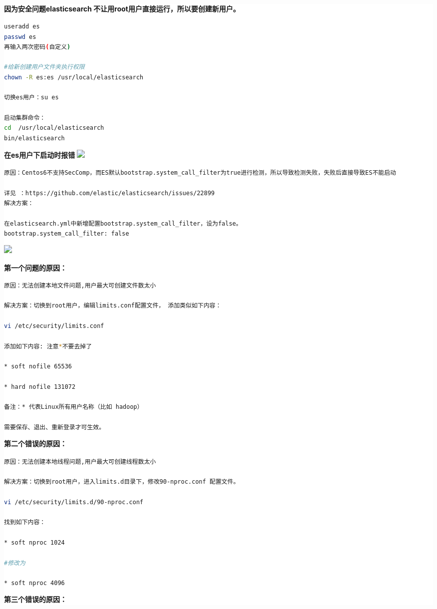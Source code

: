  **因为安全问题elasticsearch 不让用root用户直接运行，所以要创建新用户。** 
```bash
useradd es
passwd es
再输入两次密码(自定义)

#给新创建用户文件夹执行权限
chown -R es:es /usr/local/elasticsearch

切换es用户：su es

启动集群命令：
cd  /usr/local/elasticsearch
bin/elasticsearch
```
 **在es用户下启动时报错** 
![](http://wx1.sinaimg.cn/large/006b7Nxngy1g1g2vqkp6nj30xk05v3zh.jpg)

```
原因：Centos6不支持SecComp，而ES默认bootstrap.system_call_filter为true进行检测，所以导致检测失败，失败后直接导致ES不能启动

详见 ：https://github.com/elastic/elasticsearch/issues/22899
解决方案：

在elasticsearch.yml中新增配置bootstrap.system_call_filter，设为false。
bootstrap.system_call_filter: false
```
![](http://wx1.sinaimg.cn/large/006b7Nxngy1g1g2wl1lpkj30u303pgm5.jpg)

 **第一个问题的原因：** 
```bash
原因：无法创建本地文件问题,用户最大可创建文件数太小

解决方案：切换到root用户，编辑limits.conf配置文件， 添加类似如下内容：

vi /etc/security/limits.conf

添加如下内容: 注意*不要去掉了

* soft nofile 65536

* hard nofile 131072

备注：* 代表Linux所有用户名称（比如 hadoop）

需要保存、退出、重新登录才可生效。
```
**第二个错误的原因：** 

```bash
原因：无法创建本地线程问题,用户最大可创建线程数太小

解决方案：切换到root用户，进入limits.d目录下，修改90-nproc.conf 配置文件。

vi /etc/security/limits.d/90-nproc.conf

找到如下内容：

* soft nproc 1024

#修改为

* soft nproc 4096
```
**第三个错误的原因：** 
